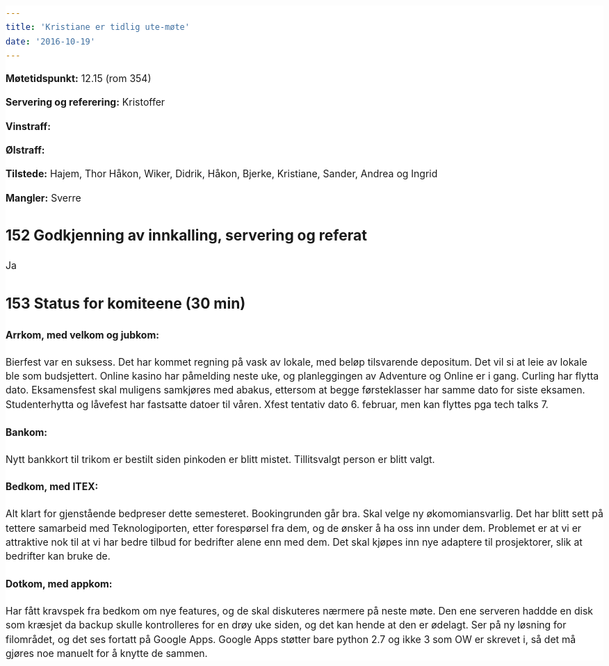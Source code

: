 ```yaml
---
title: 'Kristiane er tidlig ute-møte'
date: '2016-10-19'
---
```


**Møtetidspunkt:** 12.15 (rom 354)

**Servering og referering:** Kristoffer

**Vinstraff:** 

**Ølstraff:**  

**Tilstede:** Hajem, Thor Håkon, Wiker, Didrik, Håkon, Bjerke, Kristiane, Sander, Andrea og Ingrid

**Mangler:** Sverre

## 152 Godkjenning av innkalling, servering og referat 

Ja

## 153 Status for komiteene (30 min)

#### Arrkom, med velkom og jubkom:

Bierfest var en suksess. Det har kommet regning på vask av lokale, med beløp tilsvarende depositum. Det vil si at leie av lokale ble som budsjettert. Online kasino har påmelding neste uke, og planleggingen av Adventure og Online er i gang. Curling har flytta dato. Eksamensfest skal muligens samkjøres med abakus, ettersom at begge førsteklasser har samme dato for siste eksamen. Studenterhytta og låvefest har fastsatte datoer til våren. Xfest tentativ dato 6. februar, men kan flyttes pga tech talks 7.

#### Bankom:  

Nytt bankkort til trikom er bestilt siden pinkoden er blitt mistet. Tillitsvalgt person er blitt valgt. 

#### Bedkom, med ITEX:  

Alt klart for gjenstående bedpreser dette semesteret. Bookingrunden går bra. Skal velge ny økomomiansvarlig. Det har blitt sett på tettere samarbeid med Teknologiporten, etter forespørsel fra dem, og de ønsker å ha oss inn under dem. Problemet er at vi er attraktive nok til at vi har bedre tilbud for bedrifter alene enn med dem. Det skal kjøpes inn nye adaptere til prosjektorer, slik at bedrifter kan bruke de.

#### Dotkom, med appkom:

Har fått kravspek fra bedkom om nye features, og de skal diskuteres nærmere på neste møte. Den ene serveren haddde en disk som kræsjet da backup skulle kontrolleres for en drøy uke siden, og det kan hende at den er ødelagt. Ser på ny løsning for filområdet, og det ses fortatt på Google Apps. Google Apps støtter bare python 2.7 og ikke 3 som OW er skrevet i, så det må gjøres noe manuelt for å knytte de sammen.
